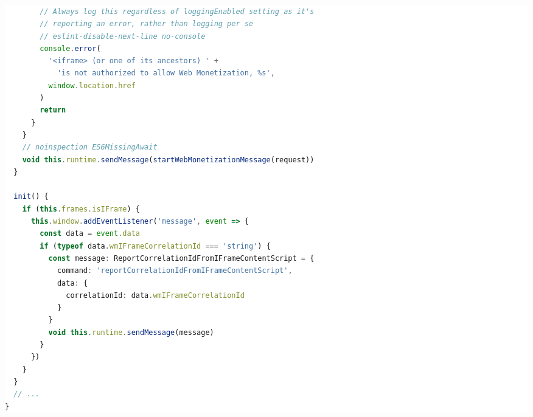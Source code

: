 ```typescript
        // Always log this regardless of loggingEnabled setting as it's
        // reporting an error, rather than logging per se
        // eslint-disable-next-line no-console
        console.error(
          '<iframe> (or one of its ancestors) ' +
            'is not authorized to allow Web Monetization, %s',
          window.location.href
        )
        return
      }
    }
    // noinspection ES6MissingAwait
    void this.runtime.sendMessage(startWebMonetizationMessage(request))
  }

  init() {
    if (this.frames.isIFrame) {
      this.window.addEventListener('message', event => {
        const data = event.data
        if (typeof data.wmIFrameCorrelationId === 'string') {
          const message: ReportCorrelationIdFromIFrameContentScript = {
            command: 'reportCorrelationIdFromIFrameContentScript',
            data: {
              correlationId: data.wmIFrameCorrelationId
            }
          }
          void this.runtime.sendMessage(message)
        }
      })
    }
  }
  // ...
}
```
